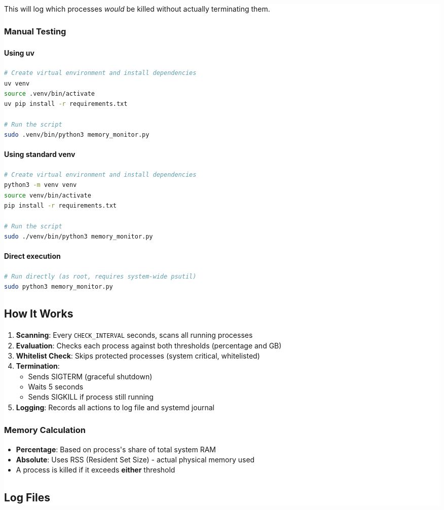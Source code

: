 This will log which processes *would* be killed without actually terminating them.

### Manual Testing

#### Using uv

```bash
# Create virtual environment and install dependencies
uv venv
source .venv/bin/activate
uv pip install -r requirements.txt

# Run the script
sudo .venv/bin/python3 memory_monitor.py
```

#### Using standard venv

```bash
# Create virtual environment and install dependencies
python3 -m venv venv
source venv/bin/activate
pip install -r requirements.txt

# Run the script
sudo ./venv/bin/python3 memory_monitor.py
```

#### Direct execution

```bash
# Run directly (as root, requires system-wide psutil)
sudo python3 memory_monitor.py
```

## How It Works

1. **Scanning**: Every `CHECK_INTERVAL` seconds, scans all running processes
2. **Evaluation**: Checks each process against both thresholds (percentage and GB)
3. **Whitelist Check**: Skips protected processes (system critical, whitelisted)
4. **Termination**:
   - Sends SIGTERM (graceful shutdown)
   - Waits 5 seconds
   - Sends SIGKILL if process still running
5. **Logging**: Records all actions to log file and systemd journal

### Memory Calculation

- **Percentage**: Based on process's share of total system RAM
- **Absolute**: Uses RSS (Resident Set Size) - actual physical memory used
- A process is killed if it exceeds **either** threshold

## Log Files
